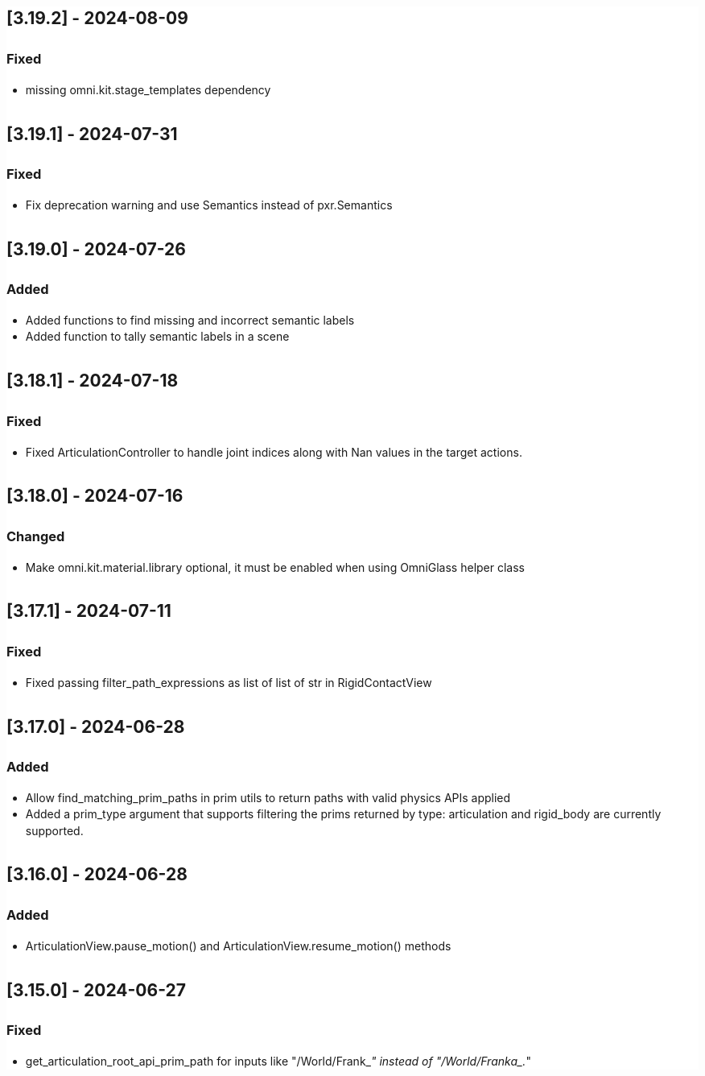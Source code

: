 ## [3.19.2] - 2024-08-09
### Fixed
- missing omni.kit.stage_templates dependency

## [3.19.1] - 2024-07-31
### Fixed
- Fix deprecation warning and use Semantics instead of pxr.Semantics

## [3.19.0] - 2024-07-26
### Added
- Added functions to find missing and incorrect semantic labels
- Added function to tally semantic labels in a scene

## [3.18.1] - 2024-07-18
### Fixed
- Fixed ArticulationController to handle joint indices along with Nan values in the target actions.

## [3.18.0] - 2024-07-16
### Changed
- Make omni.kit.material.library optional, it must be enabled when using OmniGlass helper class

## [3.17.1] - 2024-07-11
### Fixed
- Fixed passing filter_path_expressions as list of list of str in RigidContactView

## [3.17.0] - 2024-06-28
### Added
- Allow find_matching_prim_paths in prim utils to return paths with valid physics APIs applied
- Added a prim_type argument that supports filtering the prims returned by type: articulation and rigid_body are currently supported.

## [3.16.0] - 2024-06-28
### Added
- ArticulationView.pause_motion() and ArticulationView.resume_motion() methods

## [3.15.0] - 2024-06-27
### Fixed
- get_articulation_root_api_prim_path for inputs like "/World/Frank_*" instead of "/World/Franka_.*"
